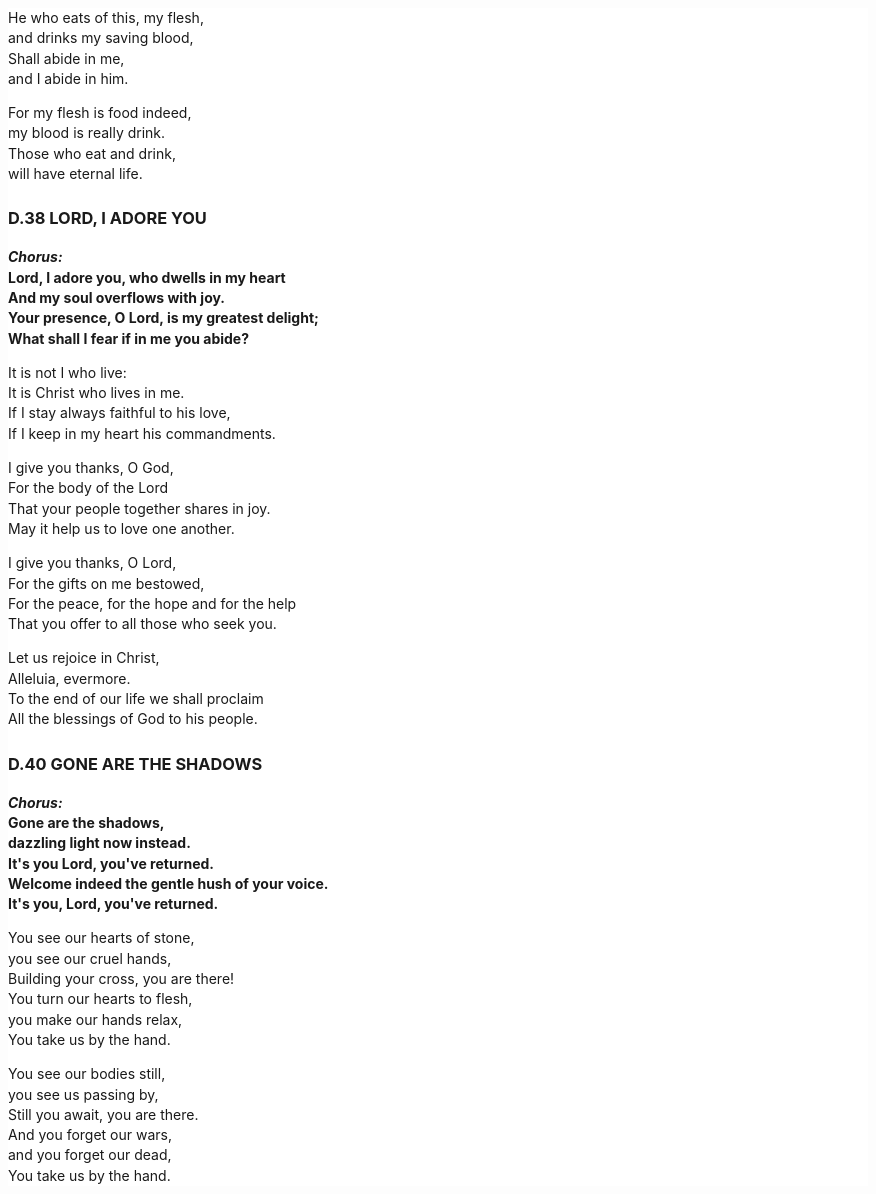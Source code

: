 He who eats of this, my flesh,<br />
and drinks my saving blood,<br />
Shall abide in me,<br />
and I abide in him.<br />

For my flesh is food indeed,<br />
my blood is really drink.<br />
Those who eat and drink,<br />
will have eternal life.<br />

### D.38 LORD, I ADORE YOU
***Chorus:***<br />
**Lord, I adore you, who dwells in my heart**<br />
**And my soul overflows with joy.**<br />
**Your presence, O Lord, is my greatest delight;**<br />
**What shall I fear if in me you abide?**<br />

It is not I who live:<br />
It is Christ who lives in me.<br />
If I stay always faithful to his love,<br />
If I keep in my heart his commandments.<br />

I give you thanks, O God,<br />
For the body of the Lord<br />
That your people together shares in joy.<br />
May it help us to love one another.<br />

I give you thanks, O Lord,<br />
For the gifts on me bestowed,<br />
For the peace, for the hope and for the help<br />
That you offer to all those who seek you.<br />

Let us rejoice in Christ,<br />
Alleluia, evermore.<br />
To the end of our life we shall proclaim<br />
All the blessings of God to his people.<br />

### D.40 GONE ARE THE SHADOWS
***Chorus:***<br />
**Gone are the shadows,**<br />
**dazzling light now instead.**<br />
**It's you Lord, you've returned.**<br />
**Welcome indeed the gentle hush of your voice.**<br />
**It's you, Lord, you've returned.**<br />

You see our hearts of stone,<br />
you see our cruel hands,<br />
Building your cross, you are there!<br />
You turn our hearts to flesh,<br />
you make our hands relax,<br />
You take us by the hand.<br />

You see our bodies still,<br />
you see us passing by,<br />
Still you await, you are there.<br />
And you forget our wars,<br />
and you forget our dead,<br />
You take us by the hand.<br />
